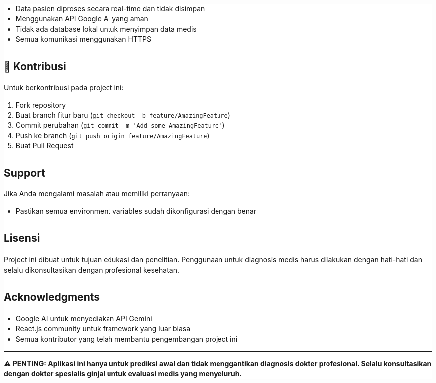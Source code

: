 - Data pasien diproses secara real-time dan tidak disimpan
- Menggunakan API Google AI yang aman
- Tidak ada database lokal untuk menyimpan data medis
- Semua komunikasi menggunakan HTTPS

## 🤝 Kontribusi

Untuk berkontribusi pada project ini:

1. Fork repository
2. Buat branch fitur baru (`git checkout -b feature/AmazingFeature`)
3. Commit perubahan (`git commit -m 'Add some AmazingFeature'`)
4. Push ke branch (`git push origin feature/AmazingFeature`)
5. Buat Pull Request

## Support

Jika Anda mengalami masalah atau memiliki pertanyaan:

- Pastikan semua environment variables sudah dikonfigurasi dengan benar

## Lisensi

Project ini dibuat untuk tujuan edukasi dan penelitian. Penggunaan untuk diagnosis medis harus dilakukan dengan hati-hati dan selalu dikonsultasikan dengan profesional kesehatan.

## Acknowledgments

- Google AI untuk menyediakan API Gemini
- React.js community untuk framework yang luar biasa
- Semua kontributor yang telah membantu pengembangan project ini

---

**⚠️ PENTING: Aplikasi ini hanya untuk prediksi awal dan tidak menggantikan diagnosis dokter profesional. Selalu konsultasikan dengan dokter spesialis ginjal untuk evaluasi medis yang menyeluruh.**
